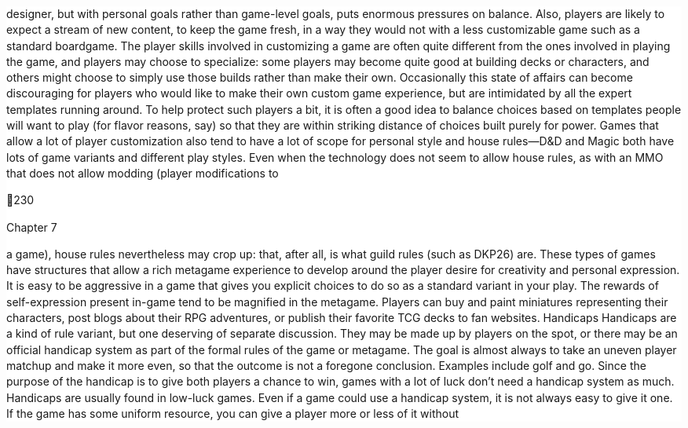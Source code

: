 designer, but with personal goals rather than game-level goals, puts enormous pressures on balance. Also, players are likely to expect a stream of new content, to keep
the game fresh, in a way they would not with a less customizable game such as a
standard boardgame.
The player skills involved in customizing a game are often quite different from the
ones involved in playing the game, and players may choose to specialize: some players
may become quite good at building decks or characters, and others might choose to
simply use those builds rather than make their own. Occasionally this state of affairs
can become discouraging for players who would like to make their own custom game
experience, but are intimidated by all the expert templates running around. To help
protect such players a bit, it is often a good idea to balance choices based on templates
people will want to play (for flavor reasons, say) so that they are within striking distance of choices built purely for power.
Games that allow a lot of player customization also tend to have a lot of
scope for personal style and house rules—D&D and Magic both have lots of game
variants and different play styles. Even when the technology does not seem to allow
house rules, as with an MMO that does not allow modding (player modifications to

230

Chapter 7

a game), house rules nevertheless may crop up: that, after all, is what guild rules (such
as DKP26) are.
These types of games have structures that allow a rich metagame experience to
develop around the player desire for creativity and personal expression. It is easy to
be aggressive in a game that gives you explicit choices to do so as a standard variant
in your play. The rewards of self-expression present in-game tend to be magnified in
the metagame. Players can buy and paint miniatures representing their characters,
post blogs about their RPG adventures, or publish their favorite TCG decks to fan
websites.
Handicaps
Handicaps are a kind of rule variant, but one deserving of separate discussion. They
may be made up by players on the spot, or there may be an official handicap system
as part of the formal rules of the game or metagame. The goal is almost always to take
an uneven player matchup and make it more even, so that the outcome is not a foregone conclusion. Examples include golf and go.
Since the purpose of the handicap is to give both players a chance to win, games
with a lot of luck don’t need a handicap system as much. Handicaps are usually found
in low-luck games.
Even if a game could use a handicap system, it is not always easy to give it one. If
the game has some uniform resource, you can give a player more or less of it without
